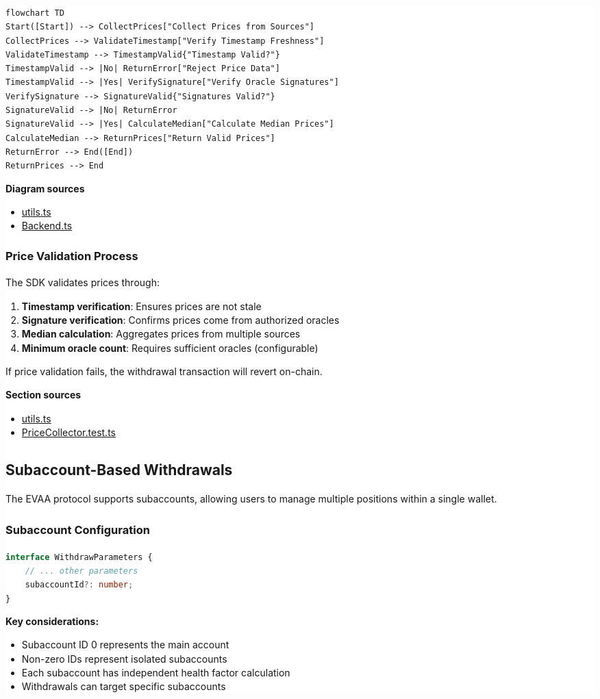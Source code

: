 
```mermaid
flowchart TD
Start([Start]) --> CollectPrices["Collect Prices from Sources"]
CollectPrices --> ValidateTimestamp["Verify Timestamp Freshness"]
ValidateTimestamp --> TimestampValid{"Timestamp Valid?"}
TimestampValid --> |No| ReturnError["Reject Price Data"]
TimestampValid --> |Yes| VerifySignature["Verify Oracle Signatures"]
VerifySignature --> SignatureValid{"Signatures Valid?"}
SignatureValid --> |No| ReturnError
SignatureValid --> |Yes| CalculateMedian["Calculate Median Prices"]
CalculateMedian --> ReturnPrices["Return Valid Prices"]
ReturnError --> End([End])
ReturnPrices --> End
```


**Diagram sources**
- [utils.ts](file://src/prices/utils.ts#L104-L141)
- [Backend.ts](file://src/prices/sources/Backend.ts#L26-L63)

### Price Validation Process
The SDK validates prices through:
1. **Timestamp verification**: Ensures prices are not stale
2. **Signature verification**: Confirms prices come from authorized oracles
3. **Median calculation**: Aggregates prices from multiple sources
4. **Minimum oracle count**: Requires sufficient oracles (configurable)

If price validation fails, the withdrawal transaction will revert on-chain.

**Section sources**
- [utils.ts](file://src/prices/utils.ts#L143-L163)
- [PriceCollector.test.ts](file://tests/prices/PriceCollector.test.ts#L85-L127)

## Subaccount-Based Withdrawals

The EVAA protocol supports subaccounts, allowing users to manage multiple positions within a single wallet.

### Subaccount Configuration

```typescript
interface WithdrawParameters {
    // ... other parameters
    subaccountId?: number;
}
```


**Key considerations:**
- Subaccount ID 0 represents the main account
- Non-zero IDs represent isolated subaccounts
- Each subaccount has independent health factor calculation
- Withdrawals can target specific subaccounts
